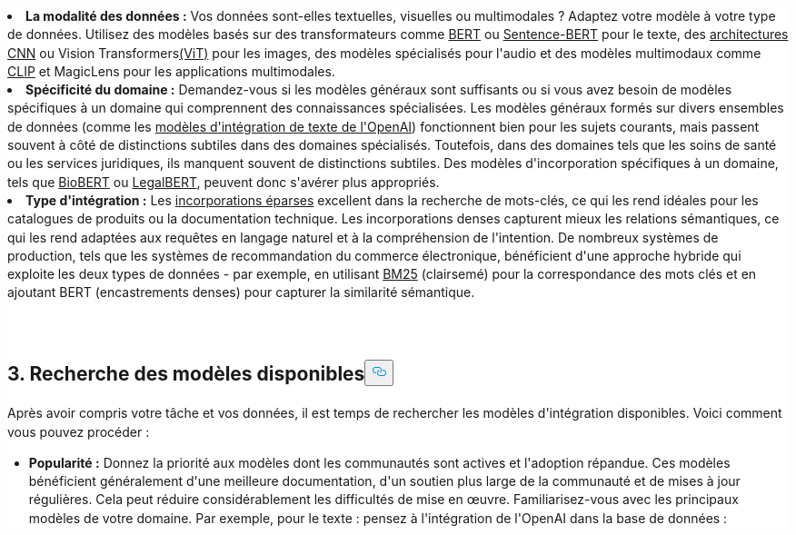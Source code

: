 <li><strong>La modalité des données :</strong> Vos données sont-elles textuelles, visuelles ou multimodales ? Adaptez votre modèle à votre type de données. Utilisez des modèles basés sur des transformateurs comme <a href="https://zilliz.com/learn/what-is-bert">BERT</a> ou <a href="https://zilliz.com/learn/Sentence-Transformers-for-Long-Form-Text">Sentence-BERT</a> pour le texte, des <a href="https://zilliz.com/glossary/convolutional-neural-network">architectures CNN</a> ou Vision Transformers<a href="https://zilliz.com/learn/understanding-vision-transformers-vit">(ViT)</a> pour les images, des modèles spécialisés pour l'audio et des modèles multimodaux comme <a href="https://zilliz.com/learn/exploring-openai-clip-the-future-of-multimodal-ai-learning">CLIP</a> et MagicLens pour les applications multimodales.</li>
<li><strong>Spécificité du domaine :</strong> Demandez-vous si les modèles généraux sont suffisants ou si vous avez besoin de modèles spécifiques à un domaine qui comprennent des connaissances spécialisées. Les modèles généraux formés sur divers ensembles de données (comme les <a href="https://zilliz.com/ai-models/text-embedding-3-large">modèles d'intégration de texte de l'OpenAI</a>) fonctionnent bien pour les sujets courants, mais passent souvent à côté de distinctions subtiles dans des domaines spécialisés. Toutefois, dans des domaines tels que les soins de santé ou les services juridiques, ils manquent souvent de distinctions subtiles. Des modèles d'incorporation spécifiques à un domaine, tels que <a href="https://arxiv.org/abs/1901.08746">BioBERT</a> ou <a href="https://arxiv.org/abs/2010.02559">LegalBERT</a>, peuvent donc s'avérer plus appropriés.</li>
<li><strong>Type d'intégration :</strong> Les <a href="https://zilliz.com/learn/sparse-and-dense-embeddings">incorporations éparses</a> excellent dans la recherche de mots-clés, ce qui les rend idéales pour les catalogues de produits ou la documentation technique. Les incorporations denses capturent mieux les relations sémantiques, ce qui les rend adaptées aux requêtes en langage naturel et à la compréhension de l'intention. De nombreux systèmes de production, tels que les systèmes de recommandation du commerce électronique, bénéficient d'une approche hybride qui exploite les deux types de données - par exemple, en utilisant <a href="https://zilliz.com/learn/mastering-bm25-a-deep-dive-into-the-algorithm-and-application-in-milvus">BM25</a> (clairsemé) pour la correspondance des mots clés et en ajoutant BERT (encastrements denses) pour capturer la similarité sémantique.</li>
</ul>
<p>
  <span class="img-wrapper">
    <img translate="no" src="https://assets.zilliz.com/evaluate_your_data_6caeeb813e.png" alt="" class="doc-image" id="" />
    <span></span>
  </span>
</p>
<h2 id="3-Research-Available-Models" class="common-anchor-header">3. Recherche des modèles disponibles<button data-href="#3-Research-Available-Models" class="anchor-icon" translate="no">
      <svg translate="no"
        aria-hidden="true"
        focusable="false"
        height="20"
        version="1.1"
        viewBox="0 0 16 16"
        width="16"
      >
        <path
          fill="#0092E4"
          fill-rule="evenodd"
          d="M4 9h1v1H4c-1.5 0-3-1.69-3-3.5S2.55 3 4 3h4c1.45 0 3 1.69 3 3.5 0 1.41-.91 2.72-2 3.25V8.59c.58-.45 1-1.27 1-2.09C10 5.22 8.98 4 8 4H4c-.98 0-2 1.22-2 2.5S3 9 4 9zm9-3h-1v1h1c1 0 2 1.22 2 2.5S13.98 12 13 12H9c-.98 0-2-1.22-2-2.5 0-.83.42-1.64 1-2.09V6.25c-1.09.53-2 1.84-2 3.25C6 11.31 7.55 13 9 13h4c1.45 0 3-1.69 3-3.5S14.5 6 13 6z"
        ></path>
      </svg>
    </button></h2><p>Après avoir compris votre tâche et vos données, il est temps de rechercher les modèles d'intégration disponibles. Voici comment vous pouvez procéder :</p>
<ul>
<li><p><strong>Popularité :</strong> Donnez la priorité aux modèles dont les communautés sont actives et l'adoption répandue. Ces modèles bénéficient généralement d'une meilleure documentation, d'un soutien plus large de la communauté et de mises à jour régulières. Cela peut réduire considérablement les difficultés de mise en œuvre. Familiarisez-vous avec les principaux modèles de votre domaine. Par exemple, pour le texte : pensez à l'intégration de l'OpenAI dans la base de données :</p>
<ul>